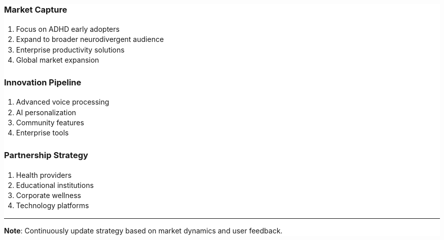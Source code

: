 ### Market Capture
1. Focus on ADHD early adopters
2. Expand to broader neurodivergent audience
3. Enterprise productivity solutions
4. Global market expansion

### Innovation Pipeline
1. Advanced voice processing
2. AI personalization
3. Community features
4. Enterprise tools

### Partnership Strategy
1. Health providers
2. Educational institutions
3. Corporate wellness
4. Technology platforms

---
**Note**: Continuously update strategy based on market dynamics and user feedback.